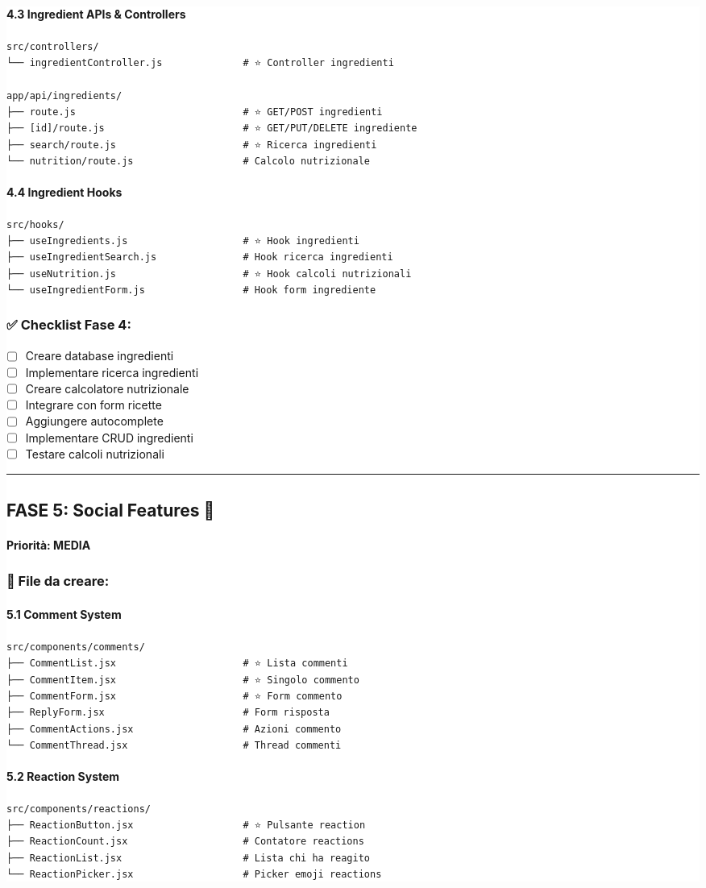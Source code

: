 #### 4.3 Ingredient APIs & Controllers
```
src/controllers/
└── ingredientController.js              # ⭐ Controller ingredienti

app/api/ingredients/
├── route.js                             # ⭐ GET/POST ingredienti
├── [id]/route.js                        # ⭐ GET/PUT/DELETE ingrediente
├── search/route.js                      # ⭐ Ricerca ingredienti
└── nutrition/route.js                   # Calcolo nutrizionale
```

#### 4.4 Ingredient Hooks
```
src/hooks/
├── useIngredients.js                    # ⭐ Hook ingredienti
├── useIngredientSearch.js               # Hook ricerca ingredienti
├── useNutrition.js                      # ⭐ Hook calcoli nutrizionali
└── useIngredientForm.js                 # Hook form ingrediente
```

### ✅ **Checklist Fase 4:**
- [ ] Creare database ingredienti
- [ ] Implementare ricerca ingredienti
- [ ] Creare calcolatore nutrizionale
- [ ] Integrare con form ricette
- [ ] Aggiungere autocomplete
- [ ] Implementare CRUD ingredienti
- [ ] Testare calcoli nutrizionali

---

## **FASE 5: Social Features** 💬
**Priorità: MEDIA**

### 📁 File da creare:

#### 5.1 Comment System
```
src/components/comments/
├── CommentList.jsx                      # ⭐ Lista commenti
├── CommentItem.jsx                      # ⭐ Singolo commento
├── CommentForm.jsx                      # ⭐ Form commento
├── ReplyForm.jsx                        # Form risposta
├── CommentActions.jsx                   # Azioni commento
└── CommentThread.jsx                    # Thread commenti
```

#### 5.2 Reaction System
```
src/components/reactions/
├── ReactionButton.jsx                   # ⭐ Pulsante reaction
├── ReactionCount.jsx                    # Contatore reactions
├── ReactionList.jsx                     # Lista chi ha reagito
└── ReactionPicker.jsx                   # Picker emoji reactions
```

